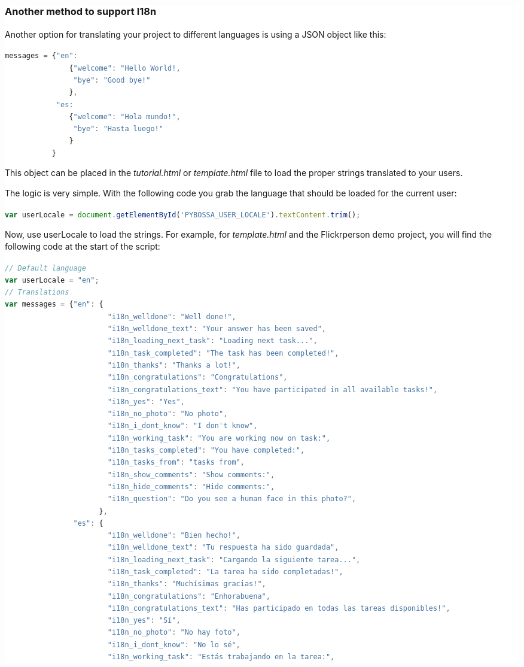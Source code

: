 ### Another method to support I18n

Another option for translating your project to different languages is
using a JSON object like this:

``` javascript
messages = {"en": 
               {"welcome": "Hello World!,
                "bye": "Good bye!"
               },
            "es:
               {"welcome": "Hola mundo!",
                "bye": "Hasta luego!"
               }
           }
```

This object can be placed in the *tutorial.html* or *template.html* file to load the proper strings translated to your users.

The logic is very simple. With the following code you grab the language that should be loaded for the current user:

``` javascript
var userLocale = document.getElementById('PYBOSSA_USER_LOCALE').textContent.trim();
```

Now, use userLocale to load the strings. For example, for
*template.html* and the Flickrperson demo project, you will find the
following code at the start of the script:

``` javascript
// Default language
var userLocale = "en";
// Translations
var messages = {"en": {
                        "i18n_welldone": "Well done!",
                        "i18n_welldone_text": "Your answer has been saved",
                        "i18n_loading_next_task": "Loading next task...",
                        "i18n_task_completed": "The task has been completed!",
                        "i18n_thanks": "Thanks a lot!",
                        "i18n_congratulations": "Congratulations",
                        "i18n_congratulations_text": "You have participated in all available tasks!",
                        "i18n_yes": "Yes",
                        "i18n_no_photo": "No photo",
                        "i18n_i_dont_know": "I don't know",
                        "i18n_working_task": "You are working now on task:",
                        "i18n_tasks_completed": "You have completed:",
                        "i18n_tasks_from": "tasks from",
                        "i18n_show_comments": "Show comments:",
                        "i18n_hide_comments": "Hide comments:",
                        "i18n_question": "Do you see a human face in this photo?",
                      },
                "es": {
                        "i18n_welldone": "Bien hecho!",
                        "i18n_welldone_text": "Tu respuesta ha sido guardada",
                        "i18n_loading_next_task": "Cargando la siguiente tarea...",
                        "i18n_task_completed": "La tarea ha sido completadas!",
                        "i18n_thanks": "Muchísimas gracias!",
                        "i18n_congratulations": "Enhorabuena",
                        "i18n_congratulations_text": "Has participado en todas las tareas disponibles!",
                        "i18n_yes": "Sí",
                        "i18n_no_photo": "No hay foto",
                        "i18n_i_dont_know": "No lo sé",
                        "i18n_working_task": "Estás trabajando en la tarea:",
```